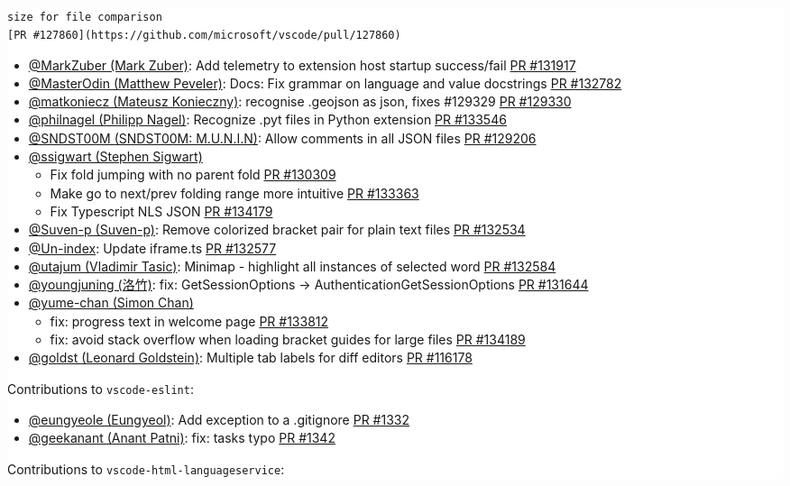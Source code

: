     size for file comparison
    [PR #127860](https://github.com/microsoft/vscode/pull/127860)
-   [@MarkZuber (Mark Zuber)](https://github.com/MarkZuber): Add telemetry to
    extension host startup success/fail
    [PR #131917](https://github.com/microsoft/vscode/pull/131917)
-   [@MasterOdin (Matthew Peveler)](https://github.com/MasterOdin): Docs: Fix
    grammar on language and value docstrings
    [PR #132782](https://github.com/microsoft/vscode/pull/132782)
-   [@matkoniecz (Mateusz Konieczny)](https://github.com/matkoniecz): recognise
    .geojson as json, fixes #129329
    [PR #129330](https://github.com/microsoft/vscode/pull/129330)
-   [@philnagel (Philipp Nagel)](https://github.com/philnagel): Recognize .pyt
    files in Python extension
    [PR #133546](https://github.com/microsoft/vscode/pull/133546)
-   [@SNDST00M (SNDST00M: M.U.N.I.N)](https://github.com/SNDST00M): Allow
    comments in all JSON files
    [PR #129206](https://github.com/microsoft/vscode/pull/129206)
-   [@ssigwart (Stephen Sigwart)](https://github.com/ssigwart)
    -   Fix fold jumping with no parent fold
        [PR #130309](https://github.com/microsoft/vscode/pull/130309)
    -   Make go to next/prev folding range more intuitive
        [PR #133363](https://github.com/microsoft/vscode/pull/133363)
    -   Fix Typescript NLS JSON
        [PR #134179](https://github.com/microsoft/vscode/pull/134179)
-   [@Suven-p (Suven-p)](https://github.com/Suven-p): Remove colorized bracket
    pair for plain text files
    [PR #132534](https://github.com/microsoft/vscode/pull/132534)
-   [@Un-index](https://github.com/Un-index): Update iframe.ts
    [PR #132577](https://github.com/microsoft/vscode/pull/132577)
-   [@utajum (Vladimir Tasic)](https://github.com/utajum): Minimap - highlight
    all instances of selected word
    [PR #132584](https://github.com/microsoft/vscode/pull/132584)
-   [@youngjuning (洛竹)](https://github.com/youngjuning): fix:
    GetSessionOptions -> AuthenticationGetSessionOptions
    [PR #131644](https://github.com/microsoft/vscode/pull/131644)
-   [@yume-chan (Simon Chan)](https://github.com/yume-chan)
    -   fix: progress text in welcome page
        [PR #133812](https://github.com/microsoft/vscode/pull/133812)
    -   fix: avoid stack overflow when loading bracket guides for large files
        [PR #134189](https://github.com/microsoft/vscode/pull/134189)
-   [@goldst (Leonard Goldstein)](https://github.com/goldst): Multiple tab
    labels for diff editors
    [PR #116178](https://github.com/microsoft/vscode/pull/116178)

Contributions to `vscode-eslint`:

-   [@eungyeole (Eungyeol)](https://github.com/eungyeole): Add exception to a
    .gitignore [PR #1332](https://github.com/microsoft/vscode-eslint/pull/1332)
-   [@geekanant (Anant Patni)](https://github.com/geekanant): fix: tasks typo
    [PR #1342](https://github.com/microsoft/vscode-eslint/pull/1342)

Contributions to `vscode-html-languageservice`:
